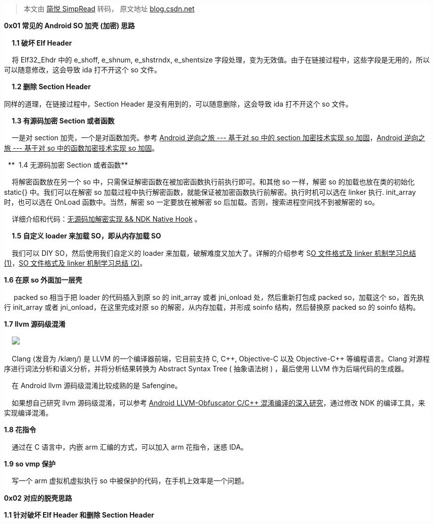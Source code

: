 > 本文由 [简悦 SimpRead](http://ksria.com/simpread/) 转码， 原文地址 [blog.csdn.net](https://blog.csdn.net/jltxgcy/article/details/52205210)

 **0x01 常见的 Android SO 加壳 (加密) 思路**

    **1.1 破坏 Elf Header**

    将 Elf32_Ehdr 中的 e_shoff, e_shnum, e_shstrndx, e_shentsize 字段处理，变为无效值。由于在链接过程中，这些字段是无用的，所以可以随意修改，这会导致 ida 打不开这个 so 文件。

    **1.2 删除 Section Header**

 同样的道理，在链接过程中，Section Header 是没有用到的，可以随意删除，这会导致 ida 打不开这个 so 文件。

    **1.3 有源码加密 Section 或者函数**

    一是对 section 加壳，一个是对函数加壳。参考 [Android 逆向之旅 --- 基于对 so 中的 section 加密技术实现 so 加固](http://blog.csdn.net/jiangwei0910410003/article/details/49962173)，[Android 逆向之旅 --- 基于对 so 中的函数加密技术实现 so 加固](http://blog.csdn.net/jiangwei0910410003/article/details/49966719)。

  **  1.4 无源码加密 Section 或者函数**

    将解密函数放在另一个 so 中，只需保证解密函数在被加密函数执行前执行即可。和其他 so 一样，解密 so 的加载也放在类的初始化 static{} 中。我们可以在解密 so 加载过程中执行解密函数，就能保证被加密函数执行前解密。执行时机可以选在 linker 执行. init_array 时，也可以选在 OnLoad 函数中。当然，解密 so 一定要放在被解密 so 后加载。否则，搜索进程空间找不到被解密的 so。

    详细介绍和代码：[无源码加解密实现 && NDK Native Hook](http://bbs.pediy.com/showthread.php?t=192047) 。

    **1.5 自定义 loader 来加载 SO，即从内存加载 SO**

    我们可以 DIY SO，然后使用我们自定义的 loader 来加载，破解难度又加大了。详解的介绍参考 S[O 文件格式及 linker 机制学习总结 (1)](http://bbs.pediy.com/showthread.php?t=197512)，[SO 文件格式及 linker 机制学习总结 (2)](http://bbs.pediy.com/showthread.php?t=197559)。

 **1.6 在原 so 外面加一层壳**

     packed so 相当于把 loader 的代码插入到原 so 的 init_array 或者 jni_onload 处，然后重新打包成 packed so，加载这个 so，首先执行 init_array 或者 jni_onload，在这里完成对原 so 的解密，从内存加载，并形成 soinfo 结构，然后替换原 packed so 的 soinfo 结构。

 **1.7 llvm 源码级混淆**

    ![](https://img-blog.csdn.net/20160924160335934?watermark/2/text/aHR0cDovL2Jsb2cuY3Nkbi5uZXQv/font/5a6L5L2T/fontsize/400/fill/I0JBQkFCMA==/dissolve/70/gravity/Center)

    Clang (发音为 /klæŋ/) 是 LLVM 的一个编译器前端，它目前支持 C, C++, Objective-C 以及 Objective-C++ 等编程语言。Clang 对源程序进行词法分析和语义分析，并将分析结果转换为 Abstract Syntax Tree ( 抽象语法树 ) ，最后使用 LLVM 作为后端代码的生成器。

    在 Android llvm 源码级混淆比较成熟的是 Safengine。

    如果想自己研究 llvm 源码级混淆，可以参考 [Android LLVM-Obfuscator C/C++ 混淆编译的深入研究](http://blog.csdn.net/wangbaochu/article/details/45370543)，通过修改 NDK 的编译工具，来实现编译混淆。

 **1.8 花指令**

    通过在 C 语言中，内嵌 arm 汇编的方式，可以加入 arm 花指令，迷惑 IDA。

 **1.9 so vmp 保护**

    写一个 arm 虚拟机虚拟执行 so 中被保护的代码，在手机上效率是一个问题。    

 **0x02 对应的脱壳思路**

 **1.1 针对破坏 Elf Header 和删除 Section Header**
